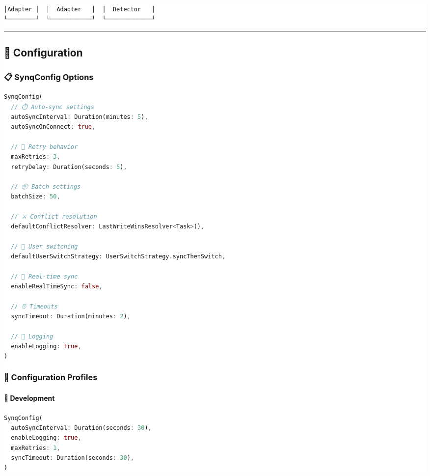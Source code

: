 ```
│Adapter │  │  Adapter   │  │  Detector   │
└────────┘  └────────────┘  └─────────────┘
```

---

## 🔧 Configuration

### 📋 SynqConfig Options

```dart
SynqConfig(
  // ⏱️ Auto-sync settings
  autoSyncInterval: Duration(minutes: 5),
  autoSyncOnConnect: true,

  // 🔄 Retry behavior
  maxRetries: 3,
  retryDelay: Duration(seconds: 5),

  // 📦 Batch settings
  batchSize: 50,

  // ⚔️ Conflict resolution
  defaultConflictResolver: LastWriteWinsResolver<Task>(),

  // 👥 User switching
  defaultUserSwitchStrategy: UserSwitchStrategy.syncThenSwitch,

  // 📡 Real-time sync
  enableRealTimeSync: false,

  // ⏰ Timeouts
  syncTimeout: Duration(minutes: 2),

  // 📝 Logging
  enableLogging: true,
)
```

### 🎯 Configuration Profiles

#### 🔧 Development
```dart
SynqConfig(
  autoSyncInterval: Duration(seconds: 30),
  enableLogging: true,
  maxRetries: 1,
  syncTimeout: Duration(seconds: 30),
)
```
